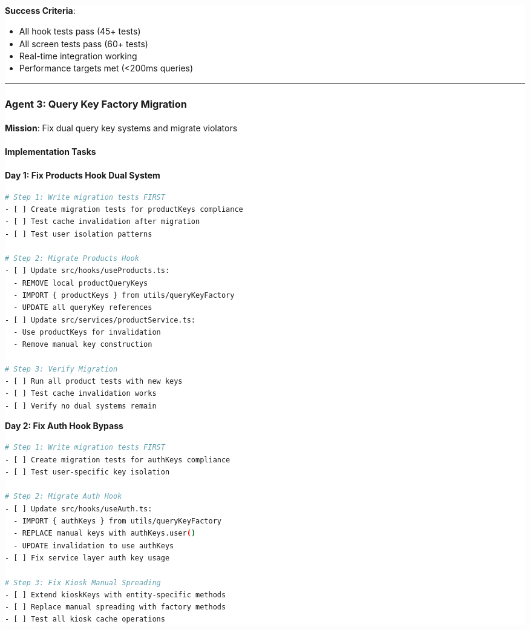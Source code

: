 **Success Criteria**:
- All hook tests pass (45+ tests)
- All screen tests pass (60+ tests)
- Real-time integration working
- Performance targets met (<200ms queries)

---

### **Agent 3: Query Key Factory Migration**
**Mission**: Fix dual query key systems and migrate violators

#### **Implementation Tasks**

**Day 1: Fix Products Hook Dual System**

```bash
# Step 1: Write migration tests FIRST
- [ ] Create migration tests for productKeys compliance
- [ ] Test cache invalidation after migration
- [ ] Test user isolation patterns

# Step 2: Migrate Products Hook
- [ ] Update src/hooks/useProducts.ts:
  - REMOVE local productQueryKeys
  - IMPORT { productKeys } from utils/queryKeyFactory
  - UPDATE all queryKey references
- [ ] Update src/services/productService.ts:
  - Use productKeys for invalidation
  - Remove manual key construction

# Step 3: Verify Migration
- [ ] Run all product tests with new keys
- [ ] Test cache invalidation works
- [ ] Verify no dual systems remain
```

**Day 2: Fix Auth Hook Bypass**

```bash
# Step 1: Write migration tests FIRST
- [ ] Create migration tests for authKeys compliance
- [ ] Test user-specific key isolation

# Step 2: Migrate Auth Hook
- [ ] Update src/hooks/useAuth.ts:
  - IMPORT { authKeys } from utils/queryKeyFactory
  - REPLACE manual keys with authKeys.user()
  - UPDATE invalidation to use authKeys
- [ ] Fix service layer auth key usage

# Step 3: Fix Kiosk Manual Spreading
- [ ] Extend kioskKeys with entity-specific methods
- [ ] Replace manual spreading with factory methods
- [ ] Test all kiosk cache operations
```
